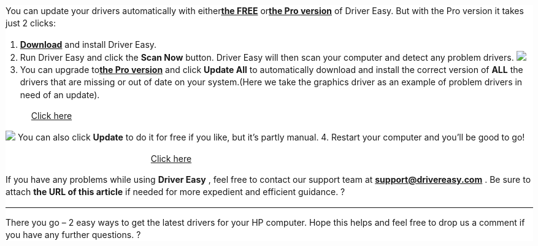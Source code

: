  You can update your drivers automatically with either[**the FREE**](https://tools.techidaily.com/drivereasy/download/)  or[**the Pro version**](https://tools.techidaily.com/drivereasy/download/) of Driver Easy. But with the Pro version it takes just 2 clicks:

1. **[Download](https://tools.techidaily.com/drivereasy/download/)**  and install Driver Easy.
2. Run Driver Easy and click the **Scan Now** button. Driver Easy will then scan your computer and detect any problem drivers. ![](https://images.drivereasy.com/wp-content/uploads/2018/07/img_5b5aefd675a7c.jpg)
3. You can upgrade to[**the Pro version**](https://tools.techidaily.com/drivereasy/download/) and click **Update All** to automatically download and install the correct version of **ALL**  the drivers that are missing or out of date on your system.(Here we take the graphics driver as an example of problem drivers in need of an update).  

<span id="1770544">
					<video width="240" height="480" style="cursor:pointer"
           poster="//a.impactradius-go.com/display-clicktoplayimage/1770544.png"
           onclick="if(!this.playClicked){this.play();this.setAttribute('controls',true);this.playClicked=true;}">
	   <source src="//a.impactradius-go.com/display-ad/20702-1770544">
	   <img src="//a.impactradius-go.com/display-clicktoplayimage/1770544.png" style="border: none; height: 100%; width: 100%; object-fit: contain">
	</video>
	<div style="width:150px;text-align:center"><a href="javascript:window.open(decodeURIComponent('https%3A%2F%2Ftokenmetrics.sjv.io%2Fc%2F5597632%2F1770544%2F20702'), '_blank');void(0);">Click here</a></div>
</span>
<img height="0" width="0" src="https://imp.pxf.io/i/5597632/1770544/20702" style="position:absolute;visibility:hidden;" border="0" />

![](https://images.drivereasy.com/wp-content/uploads/2018/10/img_5bb83229d86f1.jpg) You can also click **Update** to do it for free if you like, but it’s partly manual.
4. Restart your computer and you’ll be good to go!

<span id="1424528">
					<video width="864" height="1536" style="cursor:pointer"
           poster="//a.impactradius-go.com/display-clicktoplayimage/1424528.png"
           onclick="if(!this.playClicked){this.play();this.setAttribute('controls',true);this.playClicked=true;}">
	   <source src="//a.impactradius-go.com/display-ad/16446-1424528">
	   <img src="//a.impactradius-go.com/display-clicktoplayimage/1424528.png" style="border: none; height: 100%; width: 100%; object-fit: contain">
	</video>
	<div style="width:540px;text-align:center"><a href="javascript:window.open(decodeURIComponent('https%3A%2F%2Flaganoo.pxf.io%2Fc%2F5597632%2F1424528%2F16446'), '_blank');void(0);">Click here</a></div>
</span>
<img height="0" width="0" src="https://imp.pxf.io/i/5597632/1424528/16446" style="position:absolute;visibility:hidden;" border="0" />


 If you have any problems while using **Driver Easy** , feel free to contact our support team at **<support@drivereasy.com>** . Be sure to attach **the URL of this article** if needed for more expedient and efficient guidance. ?

---

 There you go – 2 easy ways to get the latest drivers for your HP computer. Hope this helps and feel free to drop us a comment if you have any further questions. ?
